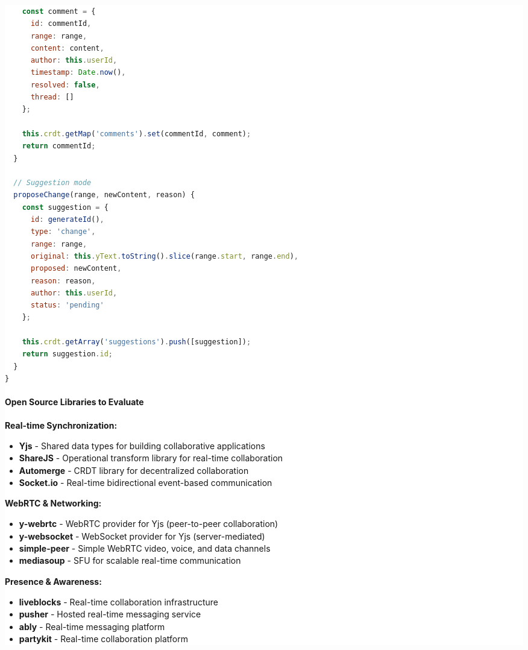 ```javascript
    const comment = {
      id: commentId,
      range: range,
      content: content,
      author: this.userId,
      timestamp: Date.now(),
      resolved: false,
      thread: []
    };

    this.crdt.getMap('comments').set(commentId, comment);
    return commentId;
  }

  // Suggestion mode
  proposeChange(range, newContent, reason) {
    const suggestion = {
      id: generateId(),
      type: 'change',
      range: range,
      original: this.yText.toString().slice(range.start, range.end),
      proposed: newContent,
      reason: reason,
      author: this.userId,
      status: 'pending'
    };

    this.crdt.getArray('suggestions').push([suggestion]);
    return suggestion.id;
  }
}
```

#### Open Source Libraries to Evaluate

**Real-time Synchronization:**

- **Yjs** - Shared data types for building collaborative applications
- **ShareJS** - Operational transform library for real-time collaboration
- **Automerge** - CRDT library for decentralized collaboration
- **Socket.io** - Real-time bidirectional event-based communication

**WebRTC & Networking:**

- **y-webrtc** - WebRTC provider for Yjs (peer-to-peer collaboration)
- **y-websocket** - WebSocket provider for Yjs (server-mediated)
- **simple-peer** - Simple WebRTC video, voice, and data channels
- **mediasoup** - SFU for scalable real-time communication

**Presence & Awareness:**

- **liveblocks** - Real-time collaboration infrastructure
- **pusher** - Hosted real-time messaging service
- **ably** - Real-time messaging platform
- **partykit** - Real-time collaboration platform
